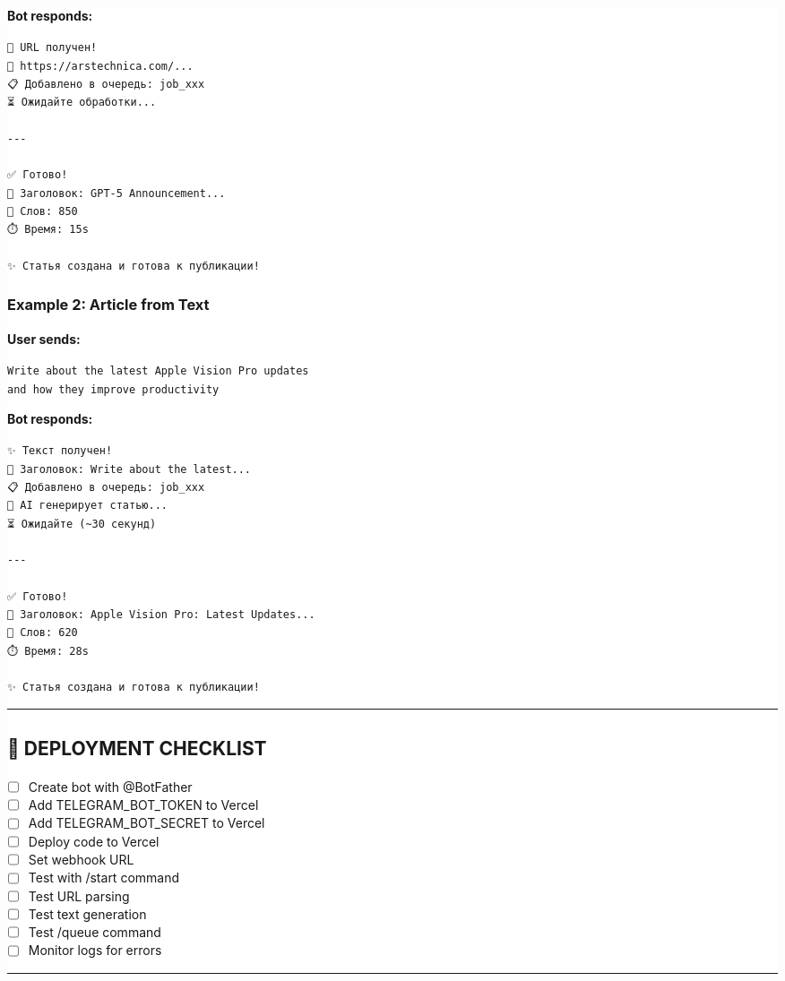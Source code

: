 **Bot responds:**
```
🔄 URL получен!
🔗 https://arstechnica.com/...
📋 Добавлено в очередь: job_xxx
⏳ Ожидайте обработки...

---

✅ Готово!
📝 Заголовок: GPT-5 Announcement...
💬 Слов: 850
⏱️ Время: 15s

✨ Статья создана и готова к публикации!
```

### Example 2: Article from Text

**User sends:**
```
Write about the latest Apple Vision Pro updates 
and how they improve productivity
```

**Bot responds:**
```
✨ Текст получен!
📝 Заголовок: Write about the latest...
📋 Добавлено в очередь: job_xxx
🤖 AI генерирует статью...
⏳ Ожидайте (~30 секунд)

---

✅ Готово!
📝 Заголовок: Apple Vision Pro: Latest Updates...
💬 Слов: 620
⏱️ Время: 28s

✨ Статья создана и готова к публикации!
```

---

## 🚀 DEPLOYMENT CHECKLIST

- [ ] Create bot with @BotFather
- [ ] Add TELEGRAM_BOT_TOKEN to Vercel
- [ ] Add TELEGRAM_BOT_SECRET to Vercel
- [ ] Deploy code to Vercel
- [ ] Set webhook URL
- [ ] Test with /start command
- [ ] Test URL parsing
- [ ] Test text generation
- [ ] Test /queue command
- [ ] Monitor logs for errors

---